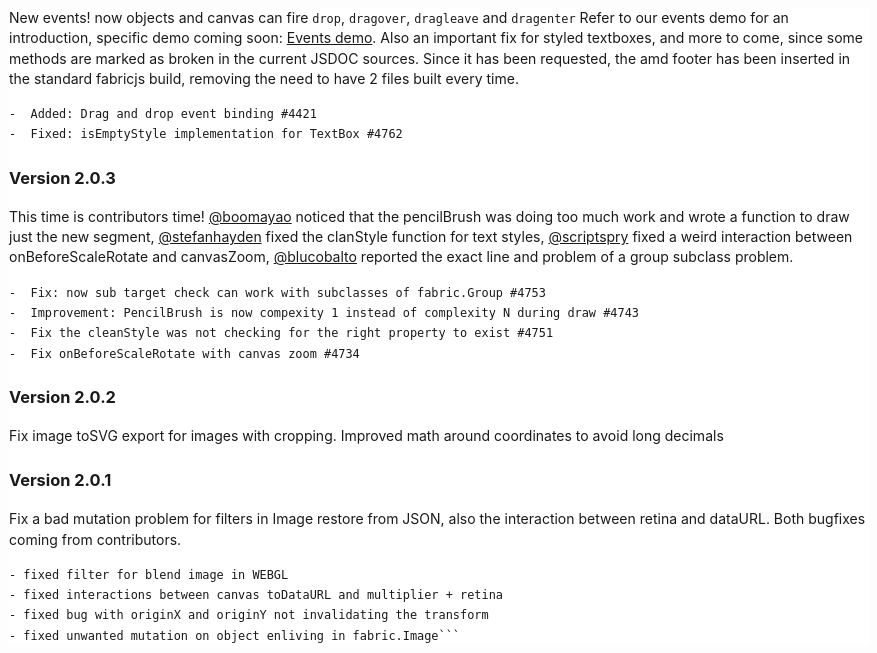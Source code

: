 New events! now objects and canvas can fire <code>drop</code>, <code>dragover</code>, <code>dragleave</code> and <code>dragenter</code>
Refer to our events demo for an introduction, specific demo coming soon: <a href="/events" >Events demo</a>.
Also an important fix for styled textboxes, and more to come, since some methods are marked as broken in the current JSDOC sources.
Since it has been requested, the amd footer has been inserted in the standard fabricjs build, removing the need to have 2 files built every time.

```
-  Added: Drag and drop event binding #4421
-  Fixed: isEmptyStyle implementation for TextBox #4762
```
### Version 2.0.3

This time is contributors time!
<a href="https://github.com/boomyao">@boomayao</a> noticed that the pencilBrush was doing too much work and wrote a function to draw just the new segment, <a href="https://github.com/stefanhayden">@stefanhayden</a> fixed the clanStyle function for text styles, <a href="https://github.com/scriptspry">@scriptspry</a> fixed a weird interaction between onBeforeScaleRotate and canvasZoom, <a href="https://github.com/blucobalto">@blucobalto</a> reported the exact line and problem of a group subclass problem.

```
-  Fix: now sub target check can work with subclasses of fabric.Group #4753
-  Improvement: PencilBrush is now compexity 1 instead of complexity N during draw #4743
-  Fix the cleanStyle was not checking for the right property to exist #4751
-  Fix onBeforeScaleRotate with canvas zoom #4734
```
### Version 2.0.2

Fix image toSVG export for images with cropping. Improved math around coordinates to avoid long decimals

### Version 2.0.1

Fix a bad mutation problem for filters in Image restore from JSON, also the interaction between retina and dataURL. Both bugfixes coming from contributors.

```
- fixed filter for blend image in WEBGL
- fixed interactions between canvas toDataURL and multiplier + retina
- fixed bug with originX and originY not invalidating the transform
- fixed unwanted mutation on object enliving in fabric.Image```
